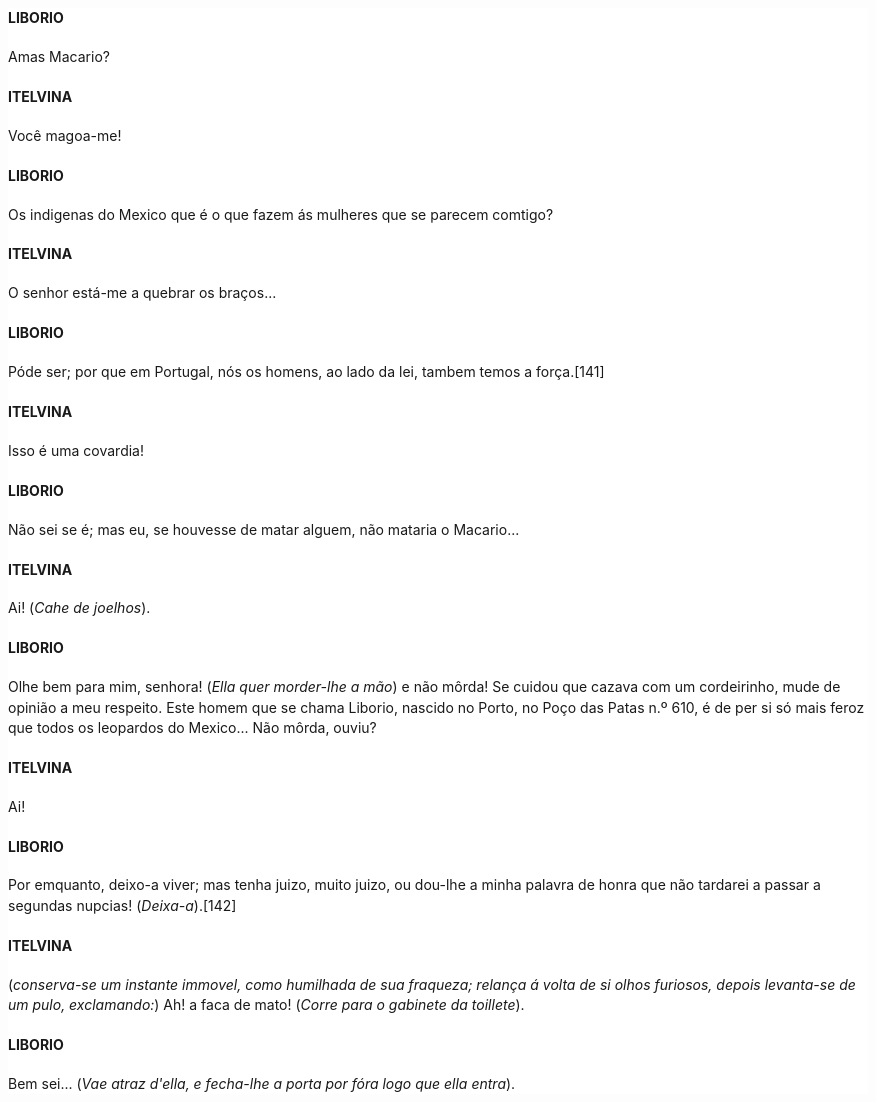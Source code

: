 #### LIBORIO

Amas Macario?

#### ITELVINA

Você magoa-me!

#### LIBORIO

Os indigenas do Mexico que é o que fazem ás mulheres que se parecem comtigo?

#### ITELVINA

O senhor está-me a quebrar os braços...

#### LIBORIO

Póde ser; por que em Portugal, nós os homens, ao lado da lei, tambem temos a força.\[141\]

#### ITELVINA

Isso é uma covardia!

#### LIBORIO

Não sei se é; mas eu, se houvesse de matar alguem, não mataria o Macario...

#### ITELVINA

Ai! (_Cahe de joelhos_).

#### LIBORIO

Olhe bem para mim, senhora! (_Ella quer morder-lhe a mão_) e não môrda! Se cuidou que cazava com um cordeirinho, mude de opinião a meu respeito. Este homem que se chama Liborio, nascido no Porto, no Poço das Patas n.º 610, é de per si só mais feroz que todos os leopardos do Mexico... Não môrda, ouviu?

#### ITELVINA

Ai!

#### LIBORIO

Por emquanto, deixo-a viver; mas tenha juizo, muito juizo, ou dou-lhe a minha palavra de honra que não tardarei a passar a segundas nupcias! (_Deixa-a_).\[142\]

#### ITELVINA

(_conserva-se um instante immovel, como humilhada de sua fraqueza; relança á volta de si olhos furiosos, depois levanta-se de um pulo, exclamando:_) Ah! a faca de mato! (_Corre para o gabinete da toillete_).

#### LIBORIO

Bem sei... (_Vae atraz d'ella, e fecha-lhe a porta por fóra logo que ella entra_).
